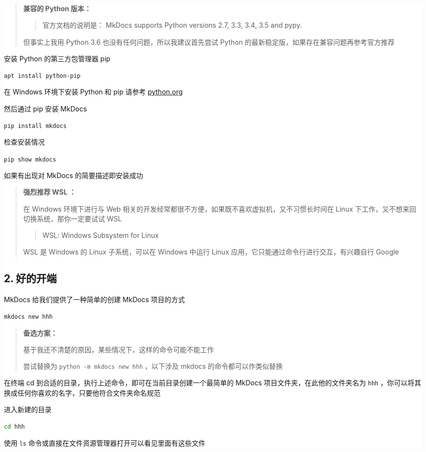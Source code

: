 > **兼容的 Python 版本：**
> 
> > 官方文档的说明是： MkDocs supports Python versions 2.7, 3.3, 3.4, 3.5 and pypy.
> 
> 但事实上我用 Python 3.6 也没有任何问题，所以我建议首先尝试 Python 的最新稳定版，如果存在兼容问题再参考官方推荐

安装 Python 的第三方包管理器 pip

```bash
apt install python-pip
```

在 Windows 环境下安装 Python 和 pip 请参考 [python.org](https://www.python.org)

然后通过 pip 安装 MkDocs

```bash
pip install mkdocs
```

检查安装情况

```bash
pip show mkdocs
```

如果有出现对 MkDocs 的简要描述即安装成功

> **强烈推荐 WSL ：**
> 
> 在 Windows 环境下进行与 Web 相关的开发经常都很不方便，如果既不喜欢虚拟机，又不习惯长时间在 Linux 下工作，又不想来回切换系统，那你一定要试试 WSL
> 
> > WSL: Windows Subsystem for Linux
> 
> WSL 是 Windows 的 Linux 子系统，可以在 Windows 中运行 Linux 应用，它只能通过命令行进行交互，有兴趣自行 Google

## 2. 好的开端

MkDocs 给我们提供了一种简单的创建 MkDocs 项目的方式

```bash
mkdocs new hhh
```

> **备选方案：**
> 
> 基于我还不清楚的原因，某些情况下，这样的命令可能不能工作
> 
> 尝试替换为 `python -m mkdocs new hhh` ，以下涉及 mkdocs 的命令都可以作类似替换

在终端 cd 到合适的目录，执行上述命令，即可在当前目录创建一个最简单的 MkDocs 项目文件夹，在此他的文件夹名为 `hhh` ，你可以将其换成任何你喜欢的名字，只要他符合文件夹命名规范

进入新建的目录

```bash
cd hhh
```

使用 `ls` 命令或直接在文件资源管理器打开可以看见里面有这些文件
